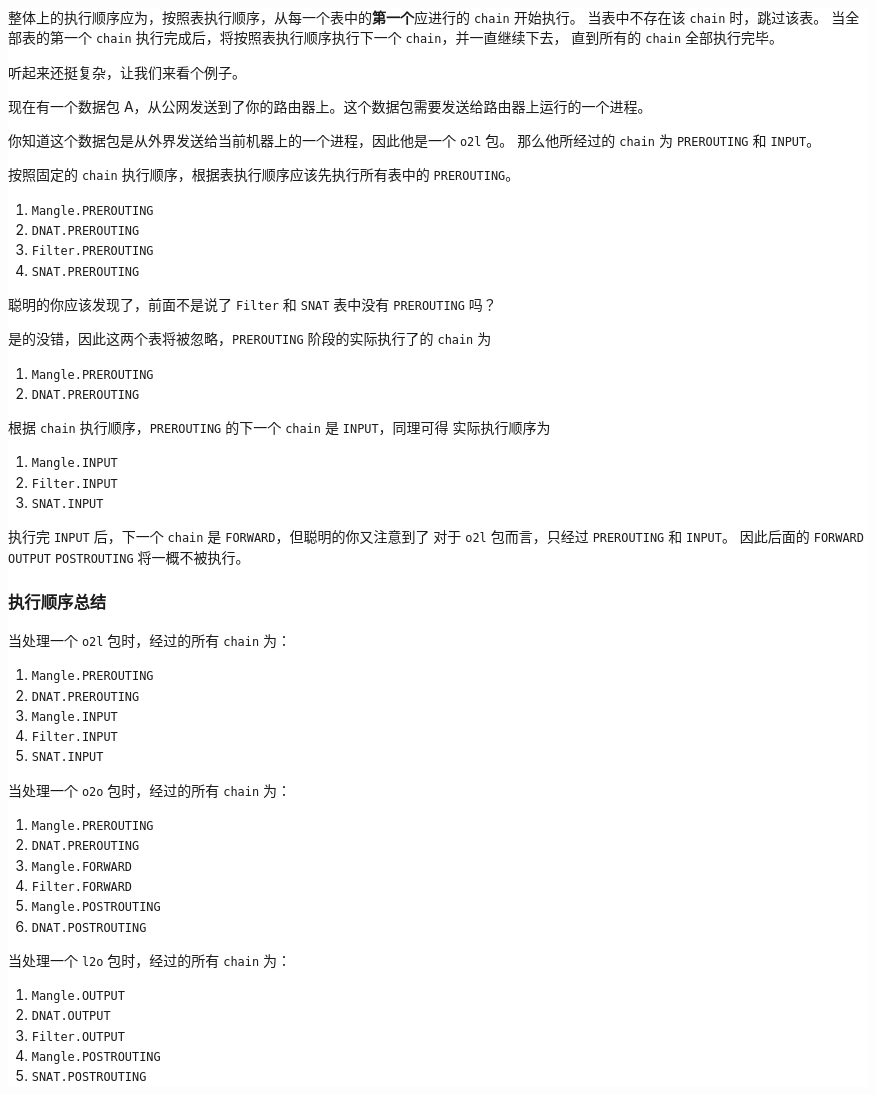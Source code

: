 整体上的执行顺序应为，按照表执行顺序，从每一个表中的**第一个**应进行的 `chain` 开始执行。
当表中不存在该 `chain` 时，跳过该表。
当全部表的第一个 `chain` 执行完成后，将按照表执行顺序执行下一个 `chain`，并一直继续下去，
直到所有的 `chain` 全部执行完毕。

听起来还挺复杂，让我们来看个例子。

现在有一个数据包 A，从公网发送到了你的路由器上。这个数据包需要发送给路由器上运行的一个进程。

你知道这个数据包是从外界发送给当前机器上的一个进程，因此他是一个 `o2l` 包。
那么他所经过的 `chain` 为 `PREROUTING` 和 `INPUT`。

按照固定的 `chain` 执行顺序，根据表执行顺序应该先执行所有表中的 `PREROUTING`。

1. `Mangle.PREROUTING`
2. `DNAT.PREROUTING`
3. `Filter.PREROUTING`
4. `SNAT.PREROUTING`

聪明的你应该发现了，前面不是说了 `Filter` 和 `SNAT` 表中没有 `PREROUTING` 吗？

是的没错，因此这两个表将被忽略，`PREROUTING` 阶段的实际执行了的 `chain` 为

1. `Mangle.PREROUTING`
2. `DNAT.PREROUTING`

根据 `chain` 执行顺序，`PREROUTING` 的下一个 `chain` 是 `INPUT`，同理可得
实际执行顺序为

1. `Mangle.INPUT`
2. `Filter.INPUT`
3. `SNAT.INPUT`

执行完 `INPUT` 后，下一个 `chain` 是 `FORWARD`，但聪明的你又注意到了
对于 `o2l` 包而言，只经过 `PREROUTING` 和 `INPUT`。
因此后面的 `FORWARD` `OUTPUT` `POSTROUTING` 将一概不被执行。

### 执行顺序总结
当处理一个 `o2l` 包时，经过的所有 `chain` 为：

1. `Mangle.PREROUTING`
3. `DNAT.PREROUTING`
2. `Mangle.INPUT`
4. `Filter.INPUT`
5. `SNAT.INPUT`

当处理一个 `o2o` 包时，经过的所有 `chain` 为：

1. `Mangle.PREROUTING`
3. `DNAT.PREROUTING`
2. `Mangle.FORWARD`
4. `Filter.FORWARD`
5. `Mangle.POSTROUTING`
6. `DNAT.POSTROUTING`

当处理一个 `l2o` 包时，经过的所有 `chain` 为：

1. `Mangle.OUTPUT`
2. `DNAT.OUTPUT`
3. `Filter.OUTPUT`
4. `Mangle.POSTROUTING`
5. `SNAT.POSTROUTING`

